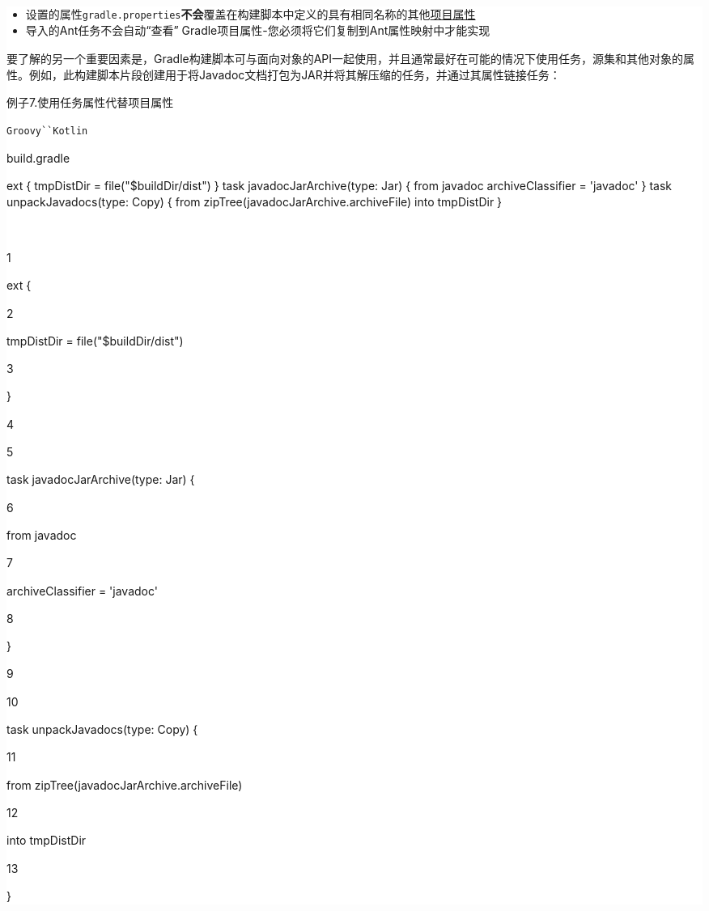 * 设置的属性`gradle.properties`**不会**覆盖在构建脚本中定义的具有相同名称的其他[项目属性]()
* 导入的Ant任务不会自动“查看” Gradle项目属性-您必须将它们复制到Ant属性映射中才能实现

要了解的另一个重要因素是，Gradle构建脚本可与面向对象的API一起使用，并且通常最好在可能的情况下使用任务，源集和其他对象的属性。例如，此构建脚本片段创建用于将Javadoc文档打包为JAR并将其解压缩的任务，并通过其属性链接任务：

例子7.使用任务属性代替项目属性

`Groovy``Kotlin`

build.gradle

ext \{ tmpDistDir = file\("\$buildDir/dist"\) \} task javadocJarArchive\(type: Jar\) \{ from javadoc archiveClassifier = 'javadoc' \} task unpackJavadocs\(type: Copy\) \{ from zipTree\(javadocJarArchive.archiveFile\) into tmpDistDir \}

 

1

ext \{

2

 tmpDistDir \= file\("\$buildDir/dist"\)

3

\}

4

5

task javadocJarArchive\(type: Jar\) \{

6

 from javadoc 

7

 archiveClassifier \= 'javadoc'

8

\}

9

10

task unpackJavadocs\(type: Copy\) \{

11

 from zipTree\(javadocJarArchive.archiveFile\) 

12

 into tmpDistDir 

13

\}
